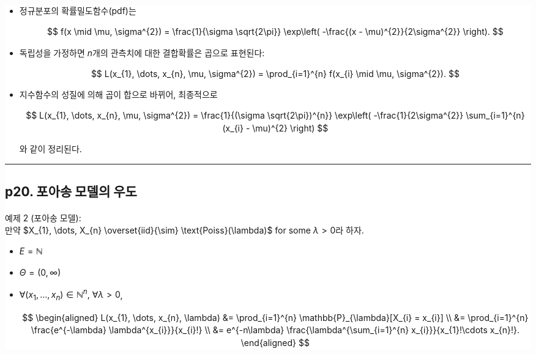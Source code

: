 - 정규분포의 확률밀도함수(pdf)는  

  $$
  f(x \mid \mu, \sigma^{2}) = \frac{1}{\sigma \sqrt{2\pi}} 
  \exp\left( -\frac{(x - \mu)^{2}}{2\sigma^{2}} \right).
  $$  

- 독립성을 가정하면 $n$개의 관측치에 대한 결합확률은 곱으로 표현된다:  

  $$
  L(x_{1}, \dots, x_{n}, \mu, \sigma^{2}) 
  = \prod_{i=1}^{n} f(x_{i} \mid \mu, \sigma^{2}).
  $$  

- 지수함수의 성질에 의해 곱이 합으로 바뀌어, 최종적으로  

  $$
  L(x_{1}, \dots, x_{n}, \mu, \sigma^{2}) 
  = \frac{1}{(\sigma \sqrt{2\pi})^{n}} 
  \exp\left( -\frac{1}{2\sigma^{2}} \sum_{i=1}^{n} (x_{i} - \mu)^{2} \right)
  $$  

  와 같이 정리된다.  

---

## p20. 포아송 모델의 우도  

예제 2 (포아송 모델):  
만약 $X_{1}, \dots, X_{n} \overset{iid}{\sim} \text{Poiss}(\lambda)$ for some $\lambda > 0$라 하자.  

- $E = \mathbb{N}$  
- $\Theta = (0, \infty)$  
- $\forall (x_{1}, \dots, x_{n}) \in \mathbb{N}^{n}, \ \forall \lambda > 0$,  

  $$
  \begin{aligned}
  L(x_{1}, \dots, x_{n}, \lambda) 
  &= \prod_{i=1}^{n} \mathbb{P}_{\lambda}[X_{i} = x_{i}] \\
  &= \prod_{i=1}^{n} \frac{e^{-\lambda} \lambda^{x_{i}}}{x_{i}!} \\
  &= e^{-n\lambda} \frac{\lambda^{\sum_{i=1}^{n} x_{i}}}{x_{1}!\cdots x_{n}!}.
  \end{aligned}
  $$
